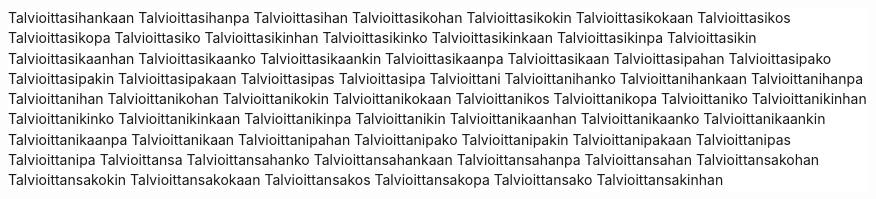 Talvioittasihankaan
Talvioittasihanpa
Talvioittasihan
Talvioittasikohan
Talvioittasikokin
Talvioittasikokaan
Talvioittasikos
Talvioittasikopa
Talvioittasiko
Talvioittasikinhan
Talvioittasikinko
Talvioittasikinkaan
Talvioittasikinpa
Talvioittasikin
Talvioittasikaanhan
Talvioittasikaanko
Talvioittasikaankin
Talvioittasikaanpa
Talvioittasikaan
Talvioittasipahan
Talvioittasipako
Talvioittasipakin
Talvioittasipakaan
Talvioittasipas
Talvioittasipa
Talvioittani
Talvioittanihanko
Talvioittanihankaan
Talvioittanihanpa
Talvioittanihan
Talvioittanikohan
Talvioittanikokin
Talvioittanikokaan
Talvioittanikos
Talvioittanikopa
Talvioittaniko
Talvioittanikinhan
Talvioittanikinko
Talvioittanikinkaan
Talvioittanikinpa
Talvioittanikin
Talvioittanikaanhan
Talvioittanikaanko
Talvioittanikaankin
Talvioittanikaanpa
Talvioittanikaan
Talvioittanipahan
Talvioittanipako
Talvioittanipakin
Talvioittanipakaan
Talvioittanipas
Talvioittanipa
Talvioittansa
Talvioittansahanko
Talvioittansahankaan
Talvioittansahanpa
Talvioittansahan
Talvioittansakohan
Talvioittansakokin
Talvioittansakokaan
Talvioittansakos
Talvioittansakopa
Talvioittansako
Talvioittansakinhan